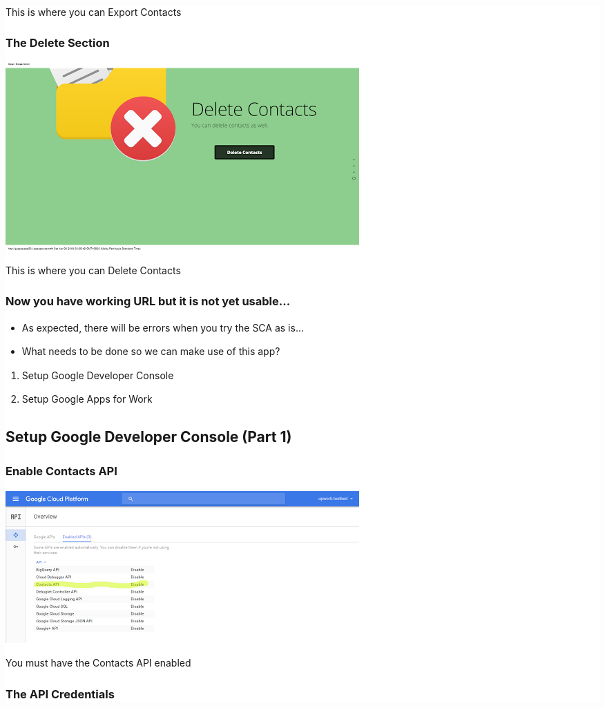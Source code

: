 This is where you can Export Contacts

### The Delete Section

![img](9_the_delete_section.png)

This is where you can Delete Contacts

### Now you have  working URL but it is not yet usable...

* As expected, there will be errors when you try the SCA as is...

* What needs to be done so we can make use of this app?

1) Setup Google Developer Console

2) Setup Google Apps for Work

## Setup Google Developer Console (Part 1)

### Enable Contacts API

![img](12_enable_contacts_api.png)

You must have the Contacts API enabled

### The API Credentials

